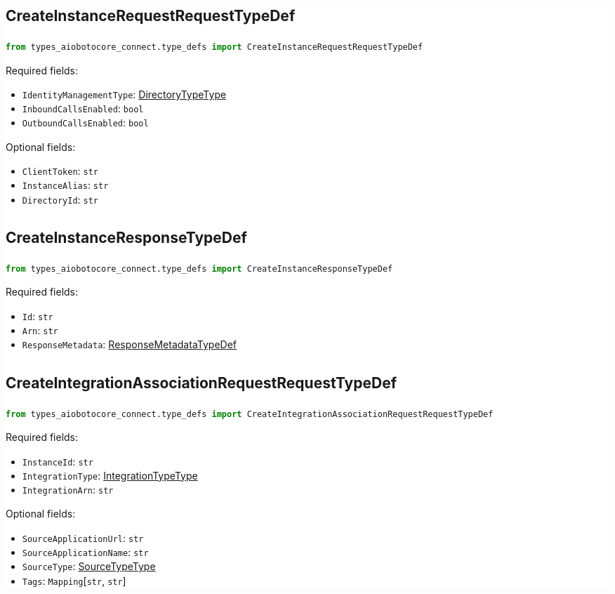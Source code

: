 <a id="createinstancerequestrequesttypedef"></a>

## CreateInstanceRequestRequestTypeDef

```python
from types_aiobotocore_connect.type_defs import CreateInstanceRequestRequestTypeDef
```

Required fields:

- `IdentityManagementType`:
  [DirectoryTypeType](./literals.md#directorytypetype)
- `InboundCallsEnabled`: `bool`
- `OutboundCallsEnabled`: `bool`

Optional fields:

- `ClientToken`: `str`
- `InstanceAlias`: `str`
- `DirectoryId`: `str`

<a id="createinstanceresponsetypedef"></a>

## CreateInstanceResponseTypeDef

```python
from types_aiobotocore_connect.type_defs import CreateInstanceResponseTypeDef
```

Required fields:

- `Id`: `str`
- `Arn`: `str`
- `ResponseMetadata`:
  [ResponseMetadataTypeDef](./type_defs.md#responsemetadatatypedef)

<a id="createintegrationassociationrequestrequesttypedef"></a>

## CreateIntegrationAssociationRequestRequestTypeDef

```python
from types_aiobotocore_connect.type_defs import CreateIntegrationAssociationRequestRequestTypeDef
```

Required fields:

- `InstanceId`: `str`
- `IntegrationType`: [IntegrationTypeType](./literals.md#integrationtypetype)
- `IntegrationArn`: `str`

Optional fields:

- `SourceApplicationUrl`: `str`
- `SourceApplicationName`: `str`
- `SourceType`: [SourceTypeType](./literals.md#sourcetypetype)
- `Tags`: `Mapping`\[`str`, `str`\]

<a id="createintegrationassociationresponsetypedef"></a>
